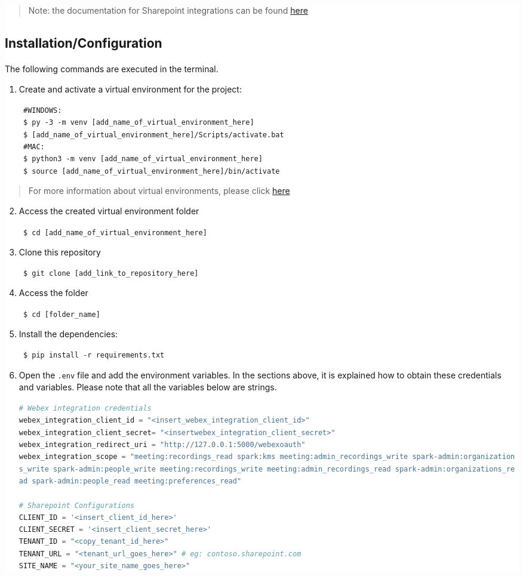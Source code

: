 > Note: the documentation for Sharepoint integrations can be found [here](https://learn.microsoft.com/en-us/sharepoint/dev/solution-guidance/security-apponly-azureacs)


## Installation/Configuration

The following commands are executed in the terminal.

1. Create and activate a virtual environment for the project:
   
        #WINDOWS:
        $ py -3 -m venv [add_name_of_virtual_environment_here] 
        $ [add_name_of_virtual_environment_here]/Scripts/activate.bat
        #MAC:
        $ python3 -m venv [add_name_of_virtual_environment_here] 
        $ source [add_name_of_virtual_environment_here]/bin/activate
        
> For more information about virtual environments, please click [here](https://docs.python.org/3/tutorial/venv.html)

2. Access the created virtual environment folder

        $ cd [add_name_of_virtual_environment_here]

3. Clone this repository

        $ git clone [add_link_to_repository_here]

4. Access the folder 

        $ cd [folder_name]

5. Install the dependencies:

        $ pip install -r requirements.txt

6. Open the `.env` file and add the environment variables. In the sections above, it is explained how to obtain these credentials and variables. Please note that all the variables below are strings.

    ```python
    # Webex integration credentials
    webex_integration_client_id = "<insert_webex_integration_client_id>"
    webex_integration_client_secret= "<insertwebex_integration_client_secret>"
    webex_integration_redirect_uri = "http://127.0.0.1:5000/webexoauth"
    webex_integration_scope = "meeting:recordings_read spark:kms meeting:admin_recordings_write spark-admin:organizations_write spark-admin:people_write meeting:recordings_write meeting:admin_recordings_read spark-admin:organizations_read spark-admin:people_read meeting:preferences_read"
   
   # Sharepoint Configurations
   CLIENT_ID = '<insert_client_id_here>'
   CLIENT_SECRET = '<insert_client_secret_here>'
   TENANT_ID = "<copy_tenant_id_here>"
   TENANT_URL = "<tenant_url_goes_here>" # eg: contoso.sharepoint.com
   SITE_NAME = "<your_site_name_goes_here>"
   